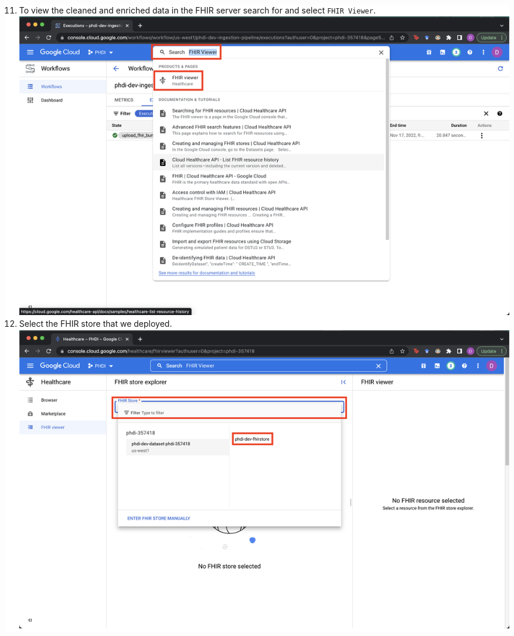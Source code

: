  11. To view the cleaned and enriched data in the FHIR server search for and select `FHIR Viewer`.![gcp-search-fhir-viewer](./images/gcp-search-fhir-viewer.png)
 12. Select the FHIR store that we deployed.![gcp-select-fhir-store](./images/gcp-select-fhir-store.png)